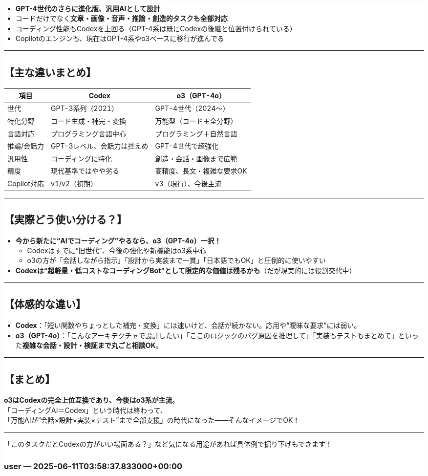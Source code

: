 - **GPT-4世代のさらに進化版、汎用AIとして設計**
- コードだけでなく**文章・画像・音声・推論・創造的タスクも全部対応**
- コーディング性能もCodexを上回る（GPT-4系は既にCodexの後継と位置付けられている）
- Copilotのエンジンも、現在はGPT-4系やo3ベースに移行が進んでる

---

## 【主な違いまとめ】

| 項目         | Codex                          | o3（GPT-4o）               |
|--------------|-------------------------------|----------------------------|
| 世代         | GPT-3系列（2021）             | GPT-4世代（2024〜）        |
| 特化分野     | コード生成・補完・変換         | 万能型（コード＋全分野）   |
| 言語対応     | プログラミング言語中心         | プログラミング＋自然言語   |
| 推論/会話力  | GPT-3レベル、会話力は控えめ    | GPT-4世代で超強化          |
| 汎用性       | コーディングに特化             | 創造・会話・画像まで広範   |
| 精度         | 現代基準ではやや劣る           | 高精度、長文・複雑な要求OK |
| Copilot対応  | v1/v2（初期）                  | v3（現行）、今後主流       |

---

## 【実際どう使い分ける？】

- **今から新たに“AIでコーディング”やるなら、o3（GPT-4o）一択！**
    - Codexはすでに“旧世代”、今後の強化や新機能はo3系中心
    - o3の方が「会話しながら指示」「設計から実装まで一貫」「日本語でもOK」と圧倒的に使いやすい
- **Codexは“超軽量・低コストなコーディングBot”として限定的な価値は残るかも**（だが現実的には役割交代中）

---

## 【体感的な違い】
- **Codex**：「短い関数やちょっとした補完・変換」には速いけど、会話が続かない。応用や“曖昧な要求”には弱い。
- **o3（GPT-4o）**：「こんなアーキテクチャで設計したい」「ここのロジックのバグ原因を推理して」「実装もテストもまとめて」といった**複雑な会話・設計・検証まで丸ごと相談OK**。

---

## 【まとめ】

**o3はCodexの完全上位互換であり、今後はo3系が主流**。  
「コーディングAI＝Codex」という時代は終わって、  
「万能AIが“会話×設計×実装×テスト”まで全部支援」の時代になった――そんなイメージでOK！

---

「このタスクだとCodexの方がいい場面ある？」など気になる用途があれば具体例で掘り下げもできます！

### user — 2025-06-11T03:58:37.833000+00:00
